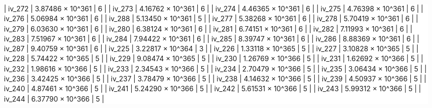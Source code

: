 | iv_272 | 3.87486 × 10^361 | 6 |
| iv_273 | 4.16762 × 10^361 | 6 |
| iv_274 | 4.46365 × 10^361 | 6 |
| iv_275 | 4.76398 × 10^361 | 6 |
| iv_276 | 5.06984 × 10^361 | 6 |
| iv_288 | 5.13450 × 10^361 | 5 |
| iv_277 | 5.38268 × 10^361 | 6 |
| iv_278 | 5.70419 × 10^361 | 6 |
| iv_279 | 6.03630 × 10^361 | 6 |
| iv_280 | 6.38124 × 10^361 | 6 |
| iv_281 | 6.74151 × 10^361 | 6 |
| iv_282 | 7.11993 × 10^361 | 6 |
| iv_283 | 7.51967 × 10^361 | 6 |
| iv_284 | 7.94422 × 10^361 | 6 |
| iv_285 | 8.39747 × 10^361 | 6 |
| iv_286 | 8.88369 × 10^361 | 6 |
| iv_287 | 9.40759 × 10^361 | 6 |
| iv_225 | 3.22817 × 10^364 | 3 |
| iv_226 | 1.33118 × 10^365 | 5 |
| iv_227 | 3.10828 × 10^365 | 5 |
| iv_228 | 5.74422 × 10^365 | 5 |
| iv_229 | 9.08474 × 10^365 | 5 |
| iv_230 | 1.26769 × 10^366 | 5 |
| iv_231 | 1.62692 × 10^366 | 5 |
| iv_232 | 1.98616 × 10^366 | 5 |
| iv_233 | 2.34543 × 10^366 | 5 |
| iv_234 | 2.70479 × 10^366 | 5 |
| iv_235 | 3.06434 × 10^366 | 5 |
| iv_236 | 3.42425 × 10^366 | 5 |
| iv_237 | 3.78479 × 10^366 | 5 |
| iv_238 | 4.14632 × 10^366 | 5 |
| iv_239 | 4.50937 × 10^366 | 5 |
| iv_240 | 4.87461 × 10^366 | 5 |
| iv_241 | 5.24290 × 10^366 | 5 |
| iv_242 | 5.61531 × 10^366 | 5 |
| iv_243 | 5.99312 × 10^366 | 5 |
| iv_244 | 6.37790 × 10^366 | 5 |